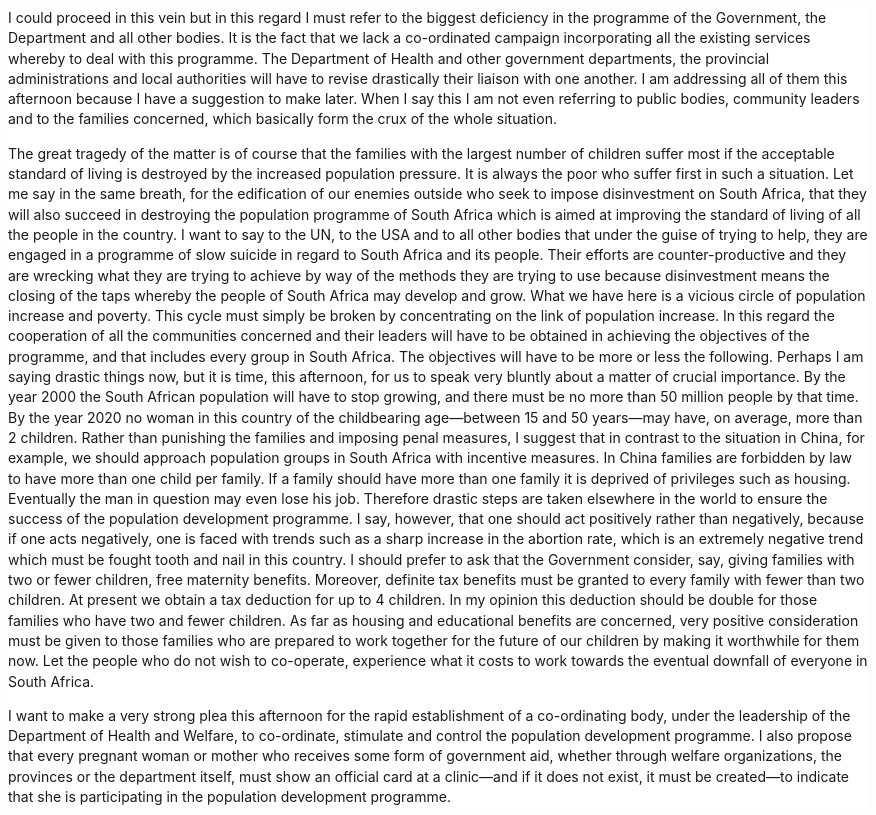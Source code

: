 <p>I could proceed in this vein but in this regard I must refer to the biggest deficiency in the programme of the Government, the Department and all other bodies. It is the fact that we lack a co-ordinated campaign incorporating all the existing services whereby to deal with this programme. The Department of Health and other government departments, the provincial administrations and local authorities will have to revise drastically their liaison with one another. I am addressing all of them this afternoon because I have a suggestion to make later. When I say this I am not even referring to public bodies, community leaders and to the families concerned, which basically form the crux of the whole situation.</p>

<p>The great tragedy of the matter is of course that the families with the largest number of children suffer most if the acceptable standard of living is destroyed by the increased population pressure. It is always the poor who suffer first in such a situation. Let me say in the same breath, for the edification of our enemies outside who seek to impose disinvestment on South Africa, that they will also succeed in destroying the population programme of South Africa which is aimed at improving the standard of living of all the people in the country. I want to say to the UN, to the USA and to all other bodies that under the guise of trying to help, they are engaged in a programme of slow suicide in regard to South Africa and its people. Their efforts are counter-productive and they are wrecking what they are trying to achieve by way of the methods they are trying to use because disinvestment means the closing of the taps whereby the people of South Africa may develop and grow. What we have here is a vicious circle of population increase and poverty. This cycle must simply be broken by concentrating on the link of population increase. In this regard the cooperation of all the communities concerned and their leaders will have to be obtained in achieving the objectives of the programme, and that includes every group in South Africa. The objectives will have to be more or less the following. Perhaps I am saying drastic things now, but it is time, this afternoon, for us to speak very bluntly about a matter of crucial importance. By the year 2000 the South African population will have to stop growing, and there must be no more than 50 million people by that time. By the year 2020 no woman in this country of the childbearing age&#x2014;between 15 and 50 years&#x2014;may have, on average, more than 2 children. Rather than punishing the families and imposing penal measures, I suggest that in contrast to the situation in China, for example, we should approach population groups in South Africa with incentive measures. In China families are forbidden by law to have more than one child per family. If a family should have more than one family it is deprived of privileges such as housing. Eventually the man in question may even lose his job. Therefore drastic steps are taken elsewhere in the world to ensure the success of the population development programme. I say, however, that one should act positively rather than negatively, because if one acts negatively, one is faced with trends such as a sharp increase in the abortion rate, which is <span class="col_2225-2226" refersTo="page_1157"/>an extremely negative trend which must be fought tooth and nail in this country. I should prefer to ask that the Government consider, say, giving families with two or fewer children, free maternity benefits. Moreover, definite tax benefits must be granted to every family with fewer than two children. At present we obtain a tax deduction for up to 4 children. In my opinion this deduction should be double for those families who have two and fewer children. As far as housing and educational benefits are concerned, very positive consideration must be given to those families who are prepared to work together for the future of our children by making it worthwhile for them now. Let the people who do not wish to co-operate, experience what it costs to work towards the eventual downfall of everyone in South Africa.</p>

<p>I want to make a very strong plea this afternoon for the rapid establishment of a co-ordinating body, under the leadership of the Department of Health and Welfare, to co-ordinate, stimulate and control the population development programme. I also propose that every pregnant woman or mother who receives some form of government aid, whether through welfare organizations, the provinces or the department itself, must show an official card at a clinic&#x2014;and if it does not exist, it must be created&#x2014;to indicate that she is participating in the population development programme.</p>
